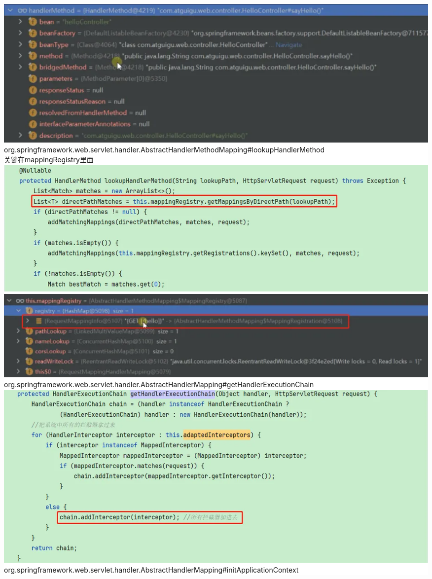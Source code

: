 ![](./assets/springmvc/Handler执行链6.png)    
org.springframework.web.servlet.handler.AbstractHandlerMethodMapping#lookupHandlerMethod  
关键在mappingRegistry里面  
![](./assets/springmvc/Handler执行链7.png)  
![](./assets/springmvc/Handler执行链8.png)    
org.springframework.web.servlet.handler.AbstractHandlerMapping#getHandlerExecutionChain
![](./assets/springmvc/Handler执行链9.png)    
org.springframework.web.servlet.handler.AbstractHandlerMapping#initApplicationContext  